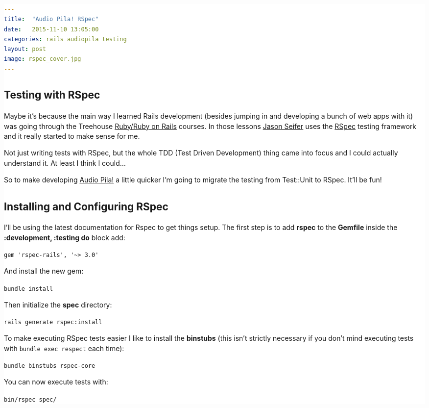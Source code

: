 ```yaml
---
title:  "Audio Pila! RSpec"
date:   2015-11-10 13:05:00
categories: rails audiopila testing
layout: post
image: rspec_cover.jpg
---
```


## Testing with RSpec

Maybe it’s because the main way I learned Rails development (besides jumping in and developing a bunch of web apps with it) was going through the Treehouse [Ruby/Ruby on Rails](https://teamtreehouse.com/tracks/rails-development) courses.  In those lessons [Jason Seifer](https://twitter.com/jseifer?lang=en) uses the [RSpec](http://rspec.info/) testing framework and it really started to make sense for me.

Not just writing tests with RSpec, but the whole TDD (Test Driven Development) thing came into focus and I could actually understand it.  At least I think I could…

So to make developing [Audio Pila!](https://github.com/asommer70/audiopila-rails) a little quicker I’m going to migrate the testing from Test::Unit to RSpec.  It’ll be fun!



## Installing and Configuring RSpec

I’ll be using the latest documentation for Rspec to get things setup.  The first step is to add **rspec** to the **Gemfile** inside the **:development, :testing do** block add:

```
gem 'rspec-rails', '~> 3.0'
```

And install the new gem:

```
bundle install
```

Then initialize the **spec** directory:

```
rails generate rspec:install
```

To make executing RSpec tests easier I like to install the **binstubs** (this isn’t strictly necessary if you don’t mind executing tests with ```bundle exec respect``` each time):

```
bundle binstubs rspec-core
```

You can now execute tests with:

```
bin/rspec spec/
```
